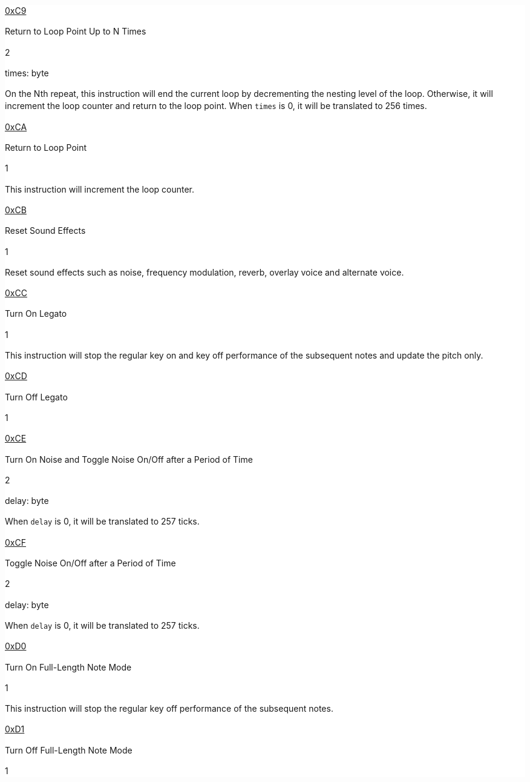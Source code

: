 <tr>
<td><p><a href="Opcodes/0xc8c9.md" title="wikilink">0xC9</a></p></td>
<td><p>Return to Loop Point Up to N Times</p></td>
<td><p>2</p></td>
<td><p>times: byte</p></td>
<td><p>On the Nth repeat, this instruction will end the current loop by decrementing the nesting level of the loop. Otherwise, it will increment the loop counter and return to the loop point. When <code>times</code> is 0, it will be translated to 256 times.</p></td>
</tr>
<tr>
<td><p><a href="Opcodes/0xc8c9.md" title="wikilink">0xCA</a></p></td>
<td><p>Return to Loop Point</p></td>
<td><p>1</p></td>
<td></td>
<td><p>This instruction will increment the loop counter.</p></td>
</tr>
<tr>
<td><p><a href="Opcodes/0xcb.md" title="wikilink">0xCB</a></p></td>
<td><p>Reset Sound Effects</p></td>
<td><p>1</p></td>
<td></td>
<td><p>Reset sound effects such as noise, frequency modulation, reverb, overlay voice and alternate voice.</p></td>
</tr>
<tr>
<td><p><a href="Opcodes/0xcccd.md" title="wikilink">0xCC</a></p></td>
<td><p>Turn On Legato</p></td>
<td><p>1</p></td>
<td></td>
<td><p>This instruction will stop the regular key on and key off performance of the subsequent notes and update the pitch only.</p></td>
</tr>
<tr>
<td><p><a href="Opcodes/0xcccd.md" title="wikilink">0xCD</a></p></td>
<td><p>Turn Off Legato</p></td>
<td><p>1</p></td>
<td></td>
<td></td>
</tr>
<tr>
<td><p><a href="Opcodes/0xcecf.md" title="wikilink">0xCE</a></p></td>
<td><p>Turn On Noise and Toggle Noise On/Off after a Period of Time</p></td>
<td><p>2</p></td>
<td><p>delay: byte</p></td>
<td><p>When <code>delay</code> is 0, it will be translated to 257 ticks.</p></td>
</tr>
<tr>
<td><p><a href="Opcodes/0xcecf.md" title="wikilink">0xCF</a></p></td>
<td><p>Toggle Noise On/Off after a Period of Time</p></td>
<td><p>2</p></td>
<td><p>delay: byte</p></td>
<td><p>When <code>delay</code> is 0, it will be translated to 257 ticks.</p></td>
</tr>
<tr>
<td><p><a href="Opcodes/0xd0d1.md" title="wikilink">0xD0</a></p></td>
<td><p>Turn On Full-Length Note Mode</p></td>
<td><p>1</p></td>
<td></td>
<td><p>This instruction will stop the regular key off performance of the subsequent notes.</p></td>
</tr>
<tr>
<td><p><a href="Opcodes/0xd0d1.md" title="wikilink">0xD1</a></p></td>
<td><p>Turn Off Full-Length Note Mode</p></td>
<td><p>1</p></td>